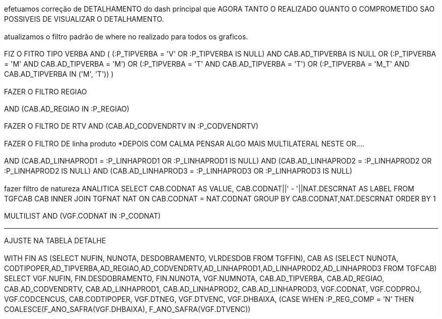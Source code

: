 efetuamos correção de DETALHAMENTO do dash principal que AGORA TANTO O REALIZADO QUANTO O COMPROMETIDO SAO POSSIVEIS DE VISUALIZAR O DETALHAMENTO.

atualizamos o filtro padrão de where no realizado para todos os graficos.

FIZ O FITRO TIPO VERBA
AND (
    (:P_TIPVERBA = 'V' OR :P_TIPVERBA IS NULL) AND CAB.AD_TIPVERBA IS NULL
    OR (:P_TIPVERBA = 'M' AND CAB.AD_TIPVERBA = 'M')
    OR (:P_TIPVERBA = 'T' AND CAB.AD_TIPVERBA = 'T')
    OR (:P_TIPVERBA = 'M_T' AND CAB.AD_TIPVERBA IN ('M', 'T'))
)


FAZER O FILTRO REGIAO

AND (CAB.AD_REGIAO IN :P_REGIAO)


FAZER O FILTRO DE RTV
AND (CAB.AD_CODVENDRTV IN :P_CODVENDRTV)


FAZER O FILTRO DE linha produto
*DEPOIS COM CALMA PENSAR ALGO MAIS MULTILATERAL NESTE OR....

AND (CAB.AD_LINHAPROD1 = :P_LINHAPROD1 OR :P_LINHAPROD1 IS NULL)
AND (CAB.AD_LINHAPROD2 = :P_LINHAPROD2 OR :P_LINHAPROD2 IS NULL)
AND (CAB.AD_LINHAPROD3 = :P_LINHAPROD3 OR :P_LINHAPROD3 IS NULL)


fazer filtro de natureza ANALITICA
SELECT 
CAB.CODNAT AS VALUE,
CAB.CODNAT||' - '||NAT.DESCRNAT AS LABEL
FROM TGFCAB CAB
INNER JOIN TGFNAT NAT ON CAB.CODNAT = NAT.CODNAT
GROUP BY CAB.CODNAT,NAT.DESCRNAT
ORDER BY 1

MULTILIST
AND (VGF.CODNAT IN :P_CODNAT)

--------------------------------------------------------------------------------------------

AJUSTE NA TABELA DETALHE

WITH 
FIN AS (SELECT NUFIN, NUNOTA, DESDOBRAMENTO, VLRDESDOB FROM TGFFIN),
CAB AS (SELECT NUNOTA, CODTIPOPER,AD_TIPVERBA,AD_REGIAO,AD_CODVENDRTV,AD_LINHAPROD1,AD_LINHAPROD2,AD_LINHAPROD3 FROM TGFCAB)
SELECT
VGF.NUFIN,
FIN.DESDOBRAMENTO,
FIN.NUNOTA,
VGF.NUMNOTA,
CAB.AD_TIPVERBA,
CAB.AD_REGIAO,
CAB.AD_CODVENDRTV,
CAB.AD_LINHAPROD1,
CAB.AD_LINHAPROD2,
CAB.AD_LINHAPROD3,
VGF.CODNAT,
VGF.CODPROJ,
VGF.CODCENCUS,
CAB.CODTIPOPER,
VGF.DTNEG,
VGF.DTVENC,
VGF.DHBAIXA,
(CASE 
WHEN :P_REG_COMP = 'N' THEN COALESCE(F_ANO_SAFRA(VGF.DHBAIXA), F_ANO_SAFRA(VGF.DTVENC))
